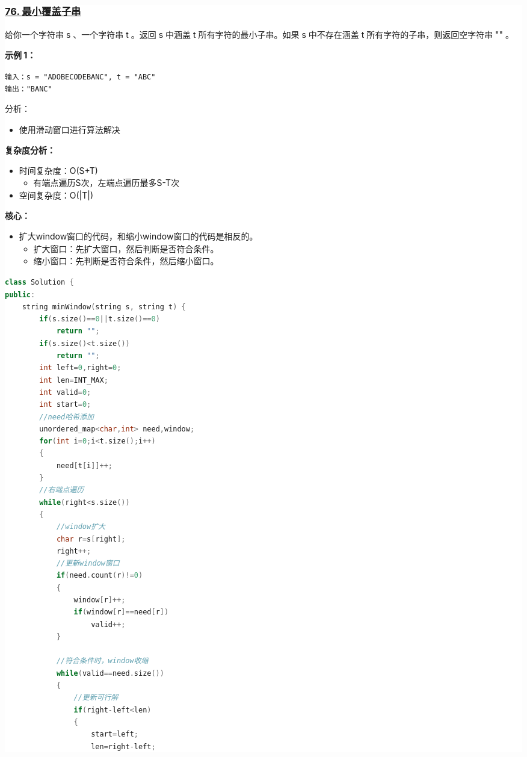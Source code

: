 ### [76. 最小覆盖子串](https://leetcode-cn.com/problems/minimum-window-substring/)

给你一个字符串 s 、一个字符串 t 。返回 s 中涵盖 t 所有字符的最小子串。如果 s 中不存在涵盖 t 所有字符的子串，则返回空字符串 "" 。

**示例 1：**

```
输入：s = "ADOBECODEBANC", t = "ABC"
输出："BANC"
```

分析：

+ 使用滑动窗口进行算法解决

**复杂度分析：**

+ 时间复杂度：O(S+T)
  + 有端点遍历S次，左端点遍历最多S-T次
+ 空间复杂度：O(|T|)

**核心：**

+ 扩大window窗口的代码，和缩小window窗口的代码是相反的。
  + 扩大窗口：先扩大窗口，然后判断是否符合条件。
  + 缩小窗口：先判断是否符合条件，然后缩小窗口。

```C++
class Solution {
public:
    string minWindow(string s, string t) {
        if(s.size()==0||t.size()==0)
            return "";
        if(s.size()<t.size())
            return "";
        int left=0,right=0;
        int len=INT_MAX;
        int valid=0;
        int start=0;
        //need哈希添加
        unordered_map<char,int> need,window;
        for(int i=0;i<t.size();i++)
        {
            need[t[i]]++;
        }
        //右端点遍历
        while(right<s.size())
        {
            //window扩大
            char r=s[right];
            right++;
            //更新window窗口
            if(need.count(r)!=0)
            {
                window[r]++;
                if(window[r]==need[r])
                    valid++;
            }
			
            //符合条件时，window收缩
            while(valid==need.size())
            {
                //更新可行解
                if(right-left<len)
                {
                    start=left;
                    len=right-left;
```